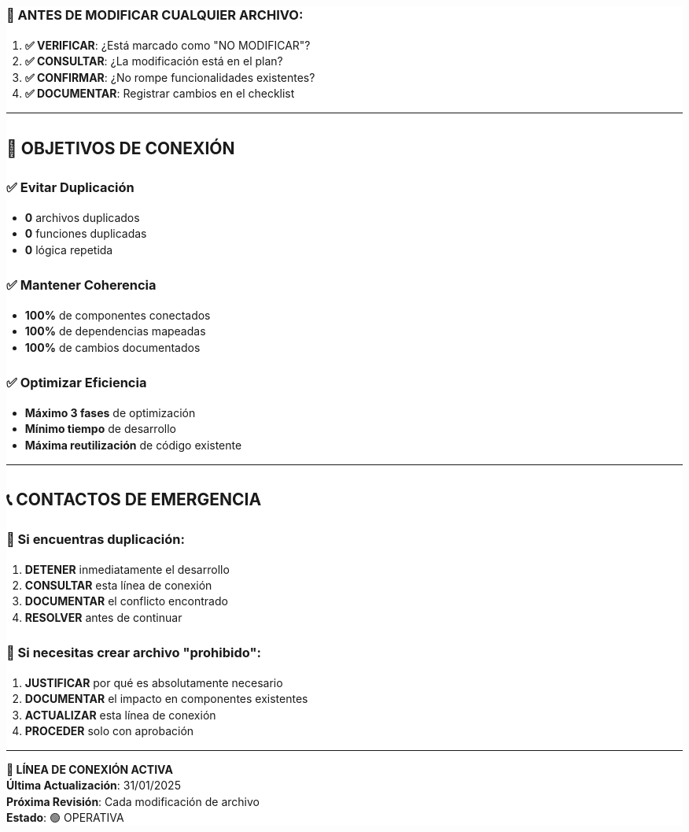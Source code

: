 ### 🚨 ANTES DE MODIFICAR CUALQUIER ARCHIVO:

1. **✅ VERIFICAR**: ¿Está marcado como "NO MODIFICAR"?
2. **✅ CONSULTAR**: ¿La modificación está en el plan?
3. **✅ CONFIRMAR**: ¿No rompe funcionalidades existentes?
4. **✅ DOCUMENTAR**: Registrar cambios en el checklist

---

## 🎯 OBJETIVOS DE CONEXIÓN

### ✅ Evitar Duplicación
- **0** archivos duplicados
- **0** funciones duplicadas
- **0** lógica repetida

### ✅ Mantener Coherencia
- **100%** de componentes conectados
- **100%** de dependencias mapeadas
- **100%** de cambios documentados

### ✅ Optimizar Eficiencia
- **Máximo 3 fases** de optimización
- **Mínimo tiempo** de desarrollo
- **Máxima reutilización** de código existente

---

## 📞 CONTACTOS DE EMERGENCIA

### 🚨 Si encuentras duplicación:
1. **DETENER** inmediatamente el desarrollo
2. **CONSULTAR** esta línea de conexión
3. **DOCUMENTAR** el conflicto encontrado
4. **RESOLVER** antes de continuar

### 🚨 Si necesitas crear archivo "prohibido":
1. **JUSTIFICAR** por qué es absolutamente necesario
2. **DOCUMENTAR** el impacto en componentes existentes
3. **ACTUALIZAR** esta línea de conexión
4. **PROCEDER** solo con aprobación

---

**🔗 LÍNEA DE CONEXIÓN ACTIVA**  
**Última Actualización**: 31/01/2025  
**Próxima Revisión**: Cada modificación de archivo  
**Estado**: 🟢 OPERATIVA
